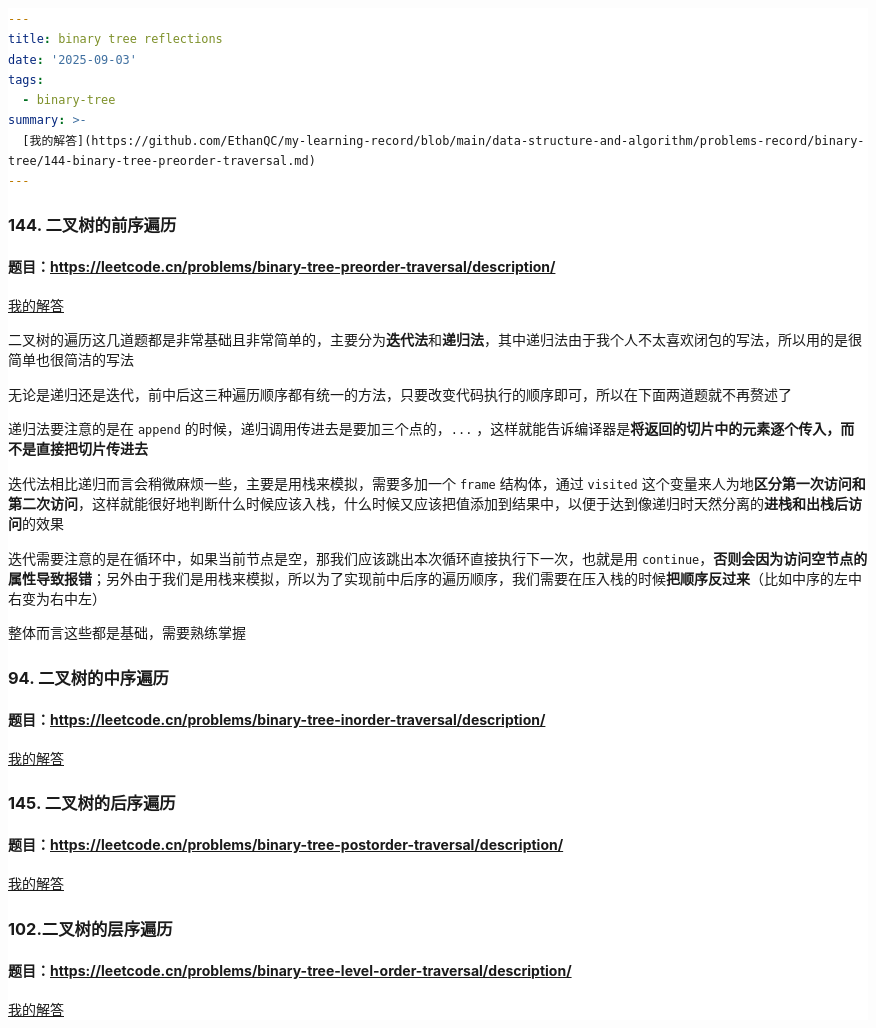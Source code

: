 ```yaml
---
title: binary tree reflections
date: '2025-09-03'
tags:
  - binary-tree
summary: >-
  [我的解答](https://github.com/EthanQC/my-learning-record/blob/main/data-structure-and-algorithm/problems-record/binary-tree/144-binary-tree-preorder-traversal.md)
---
```

### 144. 二叉树的前序遍历
#### 题目：https://leetcode.cn/problems/binary-tree-preorder-traversal/description/

[我的解答](https://github.com/EthanQC/my-learning-record/blob/main/data-structure-and-algorithm/problems-record/binary-tree/144-binary-tree-preorder-traversal.md)

二叉树的遍历这几道题都是非常基础且非常简单的，主要分为**迭代法**和**递归法**，其中递归法由于我个人不太喜欢闭包的写法，所以用的是很简单也很简洁的写法

无论是递归还是迭代，前中后这三种遍历顺序都有统一的方法，只要改变代码执行的顺序即可，所以在下面两道题就不再赘述了

递归法要注意的是在 `append` 的时候，递归调用传进去是要加三个点的，`...` ，这样就能告诉编译器是**将返回的切片中的元素逐个传入，而不是直接把切片传进去**

迭代法相比递归而言会稍微麻烦一些，主要是用栈来模拟，需要多加一个 `frame` 结构体，通过 `visited` 这个变量来人为地**区分第一次访问和第二次访问**，这样就能很好地判断什么时候应该入栈，什么时候又应该把值添加到结果中，以便于达到像递归时天然分离的**进栈和出栈后访问**的效果

迭代需要注意的是在循环中，如果当前节点是空，那我们应该跳出本次循环直接执行下一次，也就是用 `continue`，**否则会因为访问空节点的属性导致报错**；另外由于我们是用栈来模拟，所以为了实现前中后序的遍历顺序，我们需要在压入栈的时候**把顺序反过来**（比如中序的左中右变为右中左）

整体而言这些都是基础，需要熟练掌握

### 94. 二叉树的中序遍历
#### 题目：https://leetcode.cn/problems/binary-tree-inorder-traversal/description/

[我的解答](https://github.com/EthanQC/my-learning-record/blob/main/data-structure-and-algorithm/problems-record/binary-tree/94-binary-tree-inorder-traversal.md)

### 145. 二叉树的后序遍历
#### 题目：https://leetcode.cn/problems/binary-tree-postorder-traversal/description/

[我的解答](https://github.com/EthanQC/my-learning-record/blob/main/data-structure-and-algorithm/problems-record/binary-tree/145-binary-tree-postorder-traversal.md)

### 102.二叉树的层序遍历
#### 题目：https://leetcode.cn/problems/binary-tree-level-order-traversal/description/

[我的解答](https://github.com/EthanQC/my-learning-record/blob/main/data-structure-and-algorithm/problems-record/binary-tree/102-binary-tree-level-order-traversal.md)
